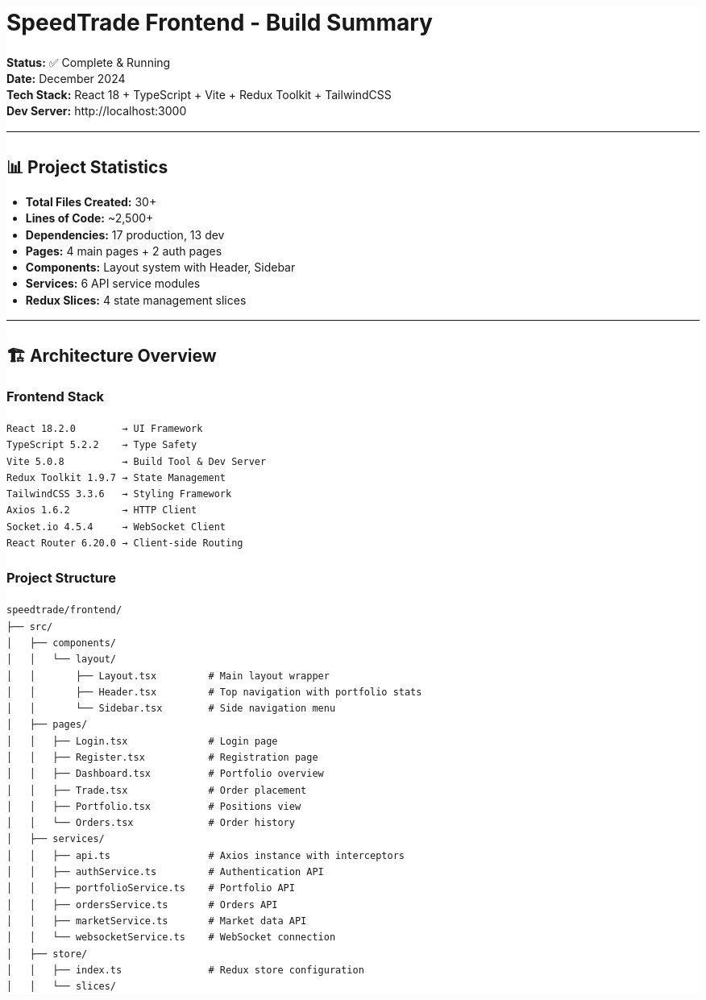 # SpeedTrade Frontend - Build Summary

**Status:** ✅ Complete & Running  
**Date:** December 2024  
**Tech Stack:** React 18 + TypeScript + Vite + Redux Toolkit + TailwindCSS  
**Dev Server:** http://localhost:3000

---

## 📊 Project Statistics

- **Total Files Created:** 30+
- **Lines of Code:** ~2,500+
- **Dependencies:** 17 production, 13 dev
- **Pages:** 4 main pages + 2 auth pages
- **Components:** Layout system with Header, Sidebar
- **Services:** 6 API service modules
- **Redux Slices:** 4 state management slices

---

## 🏗️ Architecture Overview

### Frontend Stack

```
React 18.2.0        → UI Framework
TypeScript 5.2.2    → Type Safety
Vite 5.0.8          → Build Tool & Dev Server
Redux Toolkit 1.9.7 → State Management
TailwindCSS 3.3.6   → Styling Framework
Axios 1.6.2         → HTTP Client
Socket.io 4.5.4     → WebSocket Client
React Router 6.20.0 → Client-side Routing
```

### Project Structure

```
speedtrade/frontend/
├── src/
│   ├── components/
│   │   └── layout/
│   │       ├── Layout.tsx         # Main layout wrapper
│   │       ├── Header.tsx         # Top navigation with portfolio stats
│   │       └── Sidebar.tsx        # Side navigation menu
│   ├── pages/
│   │   ├── Login.tsx              # Login page
│   │   ├── Register.tsx           # Registration page
│   │   ├── Dashboard.tsx          # Portfolio overview
│   │   ├── Trade.tsx              # Order placement
│   │   ├── Portfolio.tsx          # Positions view
│   │   └── Orders.tsx             # Order history
│   ├── services/
│   │   ├── api.ts                 # Axios instance with interceptors
│   │   ├── authService.ts         # Authentication API
│   │   ├── portfolioService.ts    # Portfolio API
│   │   ├── ordersService.ts       # Orders API
│   │   ├── marketService.ts       # Market data API
│   │   └── websocketService.ts    # WebSocket connection
│   ├── store/
│   │   ├── index.ts               # Redux store configuration
│   │   └── slices/
```